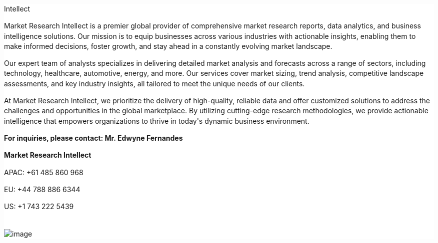 Intellect</strong></p><p>Market Research Intellect is a premier global provider of comprehensive market research reports, data analytics, and business intelligence solutions. Our mission is to equip businesses across various industries with actionable insights, enabling them to make informed decisions, foster growth, and stay ahead in a constantly evolving market landscape.</p><p>Our expert team of analysts specializes in delivering detailed market analysis and forecasts across a range of sectors, including technology, healthcare, automotive, energy, and more. Our services cover market sizing, trend analysis, competitive landscape assessments, and key industry insights, all tailored to meet the unique needs of our clients.</p><p>At Market Research Intellect, we prioritize the delivery of high-quality, reliable data and offer customized solutions to address the challenges and opportunities in the global marketplace. By utilizing cutting-edge research methodologies, we provide actionable intelligence that empowers organizations to thrive in today's dynamic business environment.</p><p><strong>For inquiries, please contact: Mr. Edwyne Fernandes</strong></p><p><strong>Market Research Intellect</strong></p><p>APAC: +61 485 860 968</p><p>EU: +44 788 886 6344</p><p>US: +1 743 222 5439</p></div><div class="article-main__content" data-test-id="publishing-text-block">&nbsp;</div>
![image](https://github.com/user-attachments/assets/6baa1968-d321-48f7-af21-1d5d98d84476)
